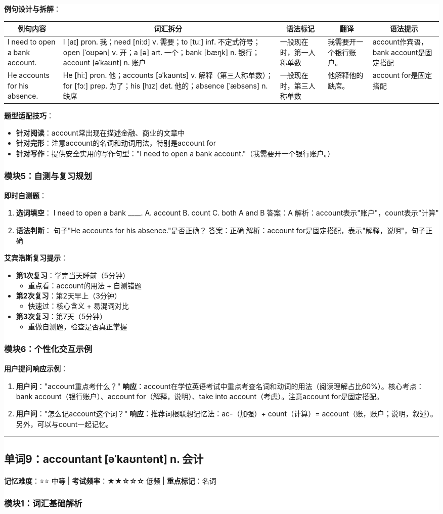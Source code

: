 **例句设计与拆解**：

| 例句内容 | 词汇拆分 | 语法标记 | 翻译 | 语法提示 |
|---------|---------|---------|------|---------|
| I need to open a bank account. | I [aɪ] pron. 我；need [niːd] v. 需要；to [tuː] inf. 不定式符号；open [ˈoʊpən] v. 开；a [ə] art. 一个；bank [bæŋk] n. 银行；account [əˈkaʊnt] n. 账户 | 一般现在时，第一人称单数 | 我需要开一个银行账户。 | account作宾语，bank account是固定搭配 |
| He accounts for his absence. | He [hiː] pron. 他；accounts [əˈkaʊnts] v. 解释（第三人称单数）；for [fɔː] prep. 为了；his [hɪz] det. 他的；absence [ˈæbsəns] n. 缺席 | 一般现在时，第三人称单数 | 他解释他的缺席。 | account for是固定搭配 |

**题型适配技巧**：
- **针对阅读**：account常出现在描述金融、商业的文章中
- **针对完形**：注意account的名词和动词用法，特别是account for
- **针对写作**：提供安全实用的写作句型："I need to open a bank account."（我需要开一个银行账户。）

### 模块5：自测与复习规划

**即时自测题**：

1. **选词填空**：
   I need to open a bank ____.
   A. account  B. count  C. both A and B
   答案：A
   解析：account表示"账户"，count表示"计算"

2. **语法判断**：
   句子"He accounts for his absence."是否正确？
   答案：正确
   解析：account for是固定搭配，表示"解释，说明"，句子正确

**艾宾浩斯复习提示**：
- **第1次复习**：学完当天睡前（5分钟）
  - 重点看：account的用法 + 自测错题
- **第2次复习**：第2天早上（3分钟）
  - 快速过：核心含义 + 易混词对比
- **第3次复习**：第7天（5分钟）
  - 重做自测题，检查是否真正掌握

### 模块6：个性化交互示例

**用户提问响应示例**：

1. **用户问**："account重点考什么？"
   **响应**：account在学位英语考试中重点考查名词和动词的用法（阅读理解占比60%）。核心考点：bank account（银行账户）、account for（解释，说明）、take into account（考虑）。注意account for是固定搭配。

2. **用户问**："怎么记account这个词？"
   **响应**：推荐词根联想记忆法：ac-（加强）+ count（计算）= account（账，账户；说明，叙述）。另外，可以与count一起记忆。

---

## 单词9：accountant [əˈkaʊntənt] n. 会计

**记忆难度**：⭐⭐ 中等 | **考试频率**：★★☆☆☆ 低频 | **重点标记**：名词

### 模块1：词汇基础解析

